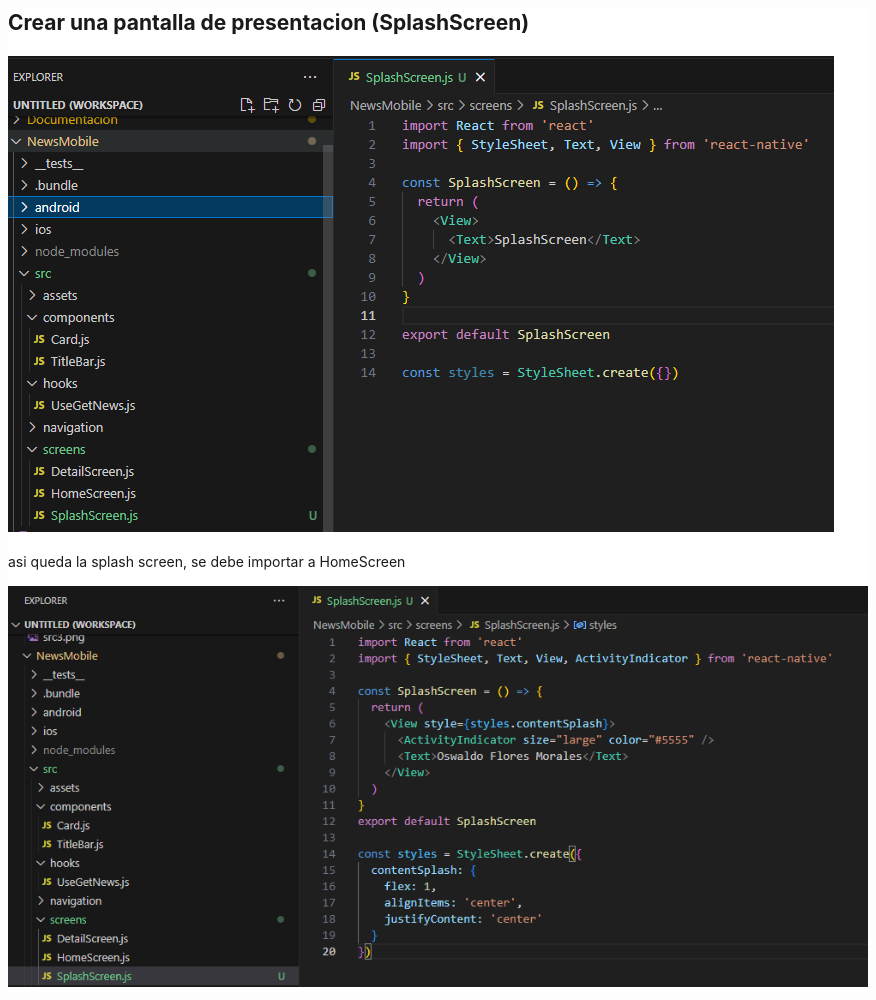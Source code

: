 ![video que muestra el funcionamiento de la barra de titulo](./Documentacion/bar_title_and_back.mp4)

## Crear una pantalla de presentacion (SplashScreen)

![splash screen](./Documentacion/splash_screen.png)

asi queda la splash screen, se debe importar a HomeScreen

![splash screen](./Documentacion/splash_screen2.png)

